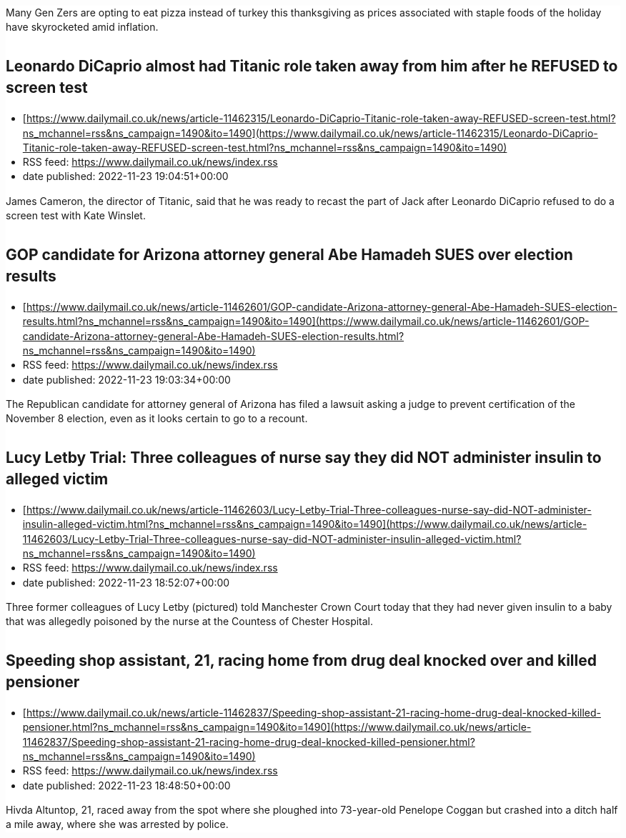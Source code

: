 Many Gen Zers are opting to eat pizza instead of turkey this thanksgiving as prices associated with staple foods of the holiday have skyrocketed amid inflation.

## Leonardo DiCaprio almost had Titanic role taken away from him after he REFUSED to screen test
 - [https://www.dailymail.co.uk/news/article-11462315/Leonardo-DiCaprio-Titanic-role-taken-away-REFUSED-screen-test.html?ns_mchannel=rss&ns_campaign=1490&ito=1490](https://www.dailymail.co.uk/news/article-11462315/Leonardo-DiCaprio-Titanic-role-taken-away-REFUSED-screen-test.html?ns_mchannel=rss&ns_campaign=1490&ito=1490)
 - RSS feed: https://www.dailymail.co.uk/news/index.rss
 - date published: 2022-11-23 19:04:51+00:00

James Cameron, the director of Titanic, said that he was ready to recast the part of Jack after Leonardo DiCaprio refused to do a screen test with Kate Winslet.

## GOP candidate for Arizona attorney general Abe Hamadeh SUES over election results
 - [https://www.dailymail.co.uk/news/article-11462601/GOP-candidate-Arizona-attorney-general-Abe-Hamadeh-SUES-election-results.html?ns_mchannel=rss&ns_campaign=1490&ito=1490](https://www.dailymail.co.uk/news/article-11462601/GOP-candidate-Arizona-attorney-general-Abe-Hamadeh-SUES-election-results.html?ns_mchannel=rss&ns_campaign=1490&ito=1490)
 - RSS feed: https://www.dailymail.co.uk/news/index.rss
 - date published: 2022-11-23 19:03:34+00:00

The Republican candidate for attorney general of Arizona has filed a lawsuit asking a judge to prevent certification of the November 8 election, even as it looks certain to go to a recount.

## Lucy Letby Trial: Three colleagues of nurse say they did NOT administer insulin to alleged victim
 - [https://www.dailymail.co.uk/news/article-11462603/Lucy-Letby-Trial-Three-colleagues-nurse-say-did-NOT-administer-insulin-alleged-victim.html?ns_mchannel=rss&ns_campaign=1490&ito=1490](https://www.dailymail.co.uk/news/article-11462603/Lucy-Letby-Trial-Three-colleagues-nurse-say-did-NOT-administer-insulin-alleged-victim.html?ns_mchannel=rss&ns_campaign=1490&ito=1490)
 - RSS feed: https://www.dailymail.co.uk/news/index.rss
 - date published: 2022-11-23 18:52:07+00:00

Three former colleagues of Lucy Letby (pictured) told Manchester Crown Court today that they had never given insulin to a baby that was allegedly poisoned by the nurse at the Countess of Chester Hospital.

## Speeding shop assistant, 21, racing home from drug deal knocked over and killed pensioner
 - [https://www.dailymail.co.uk/news/article-11462837/Speeding-shop-assistant-21-racing-home-drug-deal-knocked-killed-pensioner.html?ns_mchannel=rss&ns_campaign=1490&ito=1490](https://www.dailymail.co.uk/news/article-11462837/Speeding-shop-assistant-21-racing-home-drug-deal-knocked-killed-pensioner.html?ns_mchannel=rss&ns_campaign=1490&ito=1490)
 - RSS feed: https://www.dailymail.co.uk/news/index.rss
 - date published: 2022-11-23 18:48:50+00:00

Hivda Altuntop, 21, raced away from the spot where she ploughed into 73-year-old Penelope Coggan but crashed into a ditch half a mile away, where she was arrested by police.
